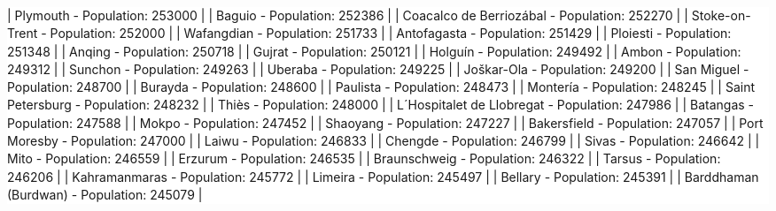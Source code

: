 | Plymouth - Population: 253000 |
| Baguio - Population: 252386 |
| Coacalco de Berriozábal - Population: 252270 |
| Stoke-on-Trent - Population: 252000 |
| Wafangdian - Population: 251733 |
| Antofagasta - Population: 251429 |
| Ploiesti - Population: 251348 |
| Anqing - Population: 250718 |
| Gujrat - Population: 250121 |
| Holguín - Population: 249492 |
| Ambon - Population: 249312 |
| Sunchon - Population: 249263 |
| Uberaba - Population: 249225 |
| Joškar-Ola - Population: 249200 |
| San Miguel - Population: 248700 |
| Burayda - Population: 248600 |
| Paulista - Population: 248473 |
| Montería - Population: 248245 |
| Saint Petersburg - Population: 248232 |
| Thiès - Population: 248000 |
| L´Hospitalet de Llobregat - Population: 247986 |
| Batangas - Population: 247588 |
| Mokpo - Population: 247452 |
| Shaoyang - Population: 247227 |
| Bakersfield - Population: 247057 |
| Port Moresby - Population: 247000 |
| Laiwu - Population: 246833 |
| Chengde - Population: 246799 |
| Sivas - Population: 246642 |
| Mito - Population: 246559 |
| Erzurum - Population: 246535 |
| Braunschweig - Population: 246322 |
| Tarsus - Population: 246206 |
| Kahramanmaras - Population: 245772 |
| Limeira - Population: 245497 |
| Bellary - Population: 245391 |
| Barddhaman (Burdwan) - Population: 245079 |